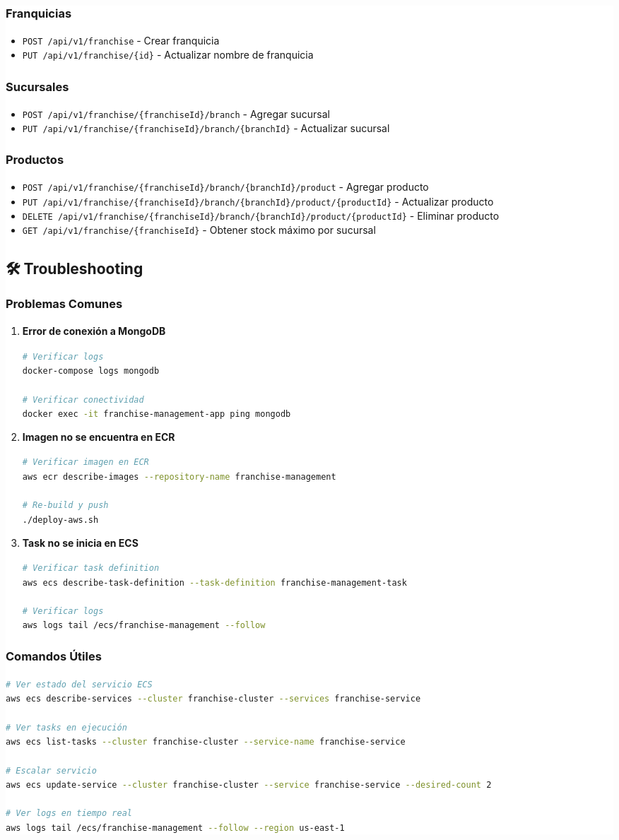 ### Franquicias
- `POST /api/v1/franchise` - Crear franquicia
- `PUT /api/v1/franchise/{id}` - Actualizar nombre de franquicia

### Sucursales
- `POST /api/v1/franchise/{franchiseId}/branch` - Agregar sucursal
- `PUT /api/v1/franchise/{franchiseId}/branch/{branchId}` - Actualizar sucursal

### Productos
- `POST /api/v1/franchise/{franchiseId}/branch/{branchId}/product` - Agregar producto
- `PUT /api/v1/franchise/{franchiseId}/branch/{branchId}/product/{productId}` - Actualizar producto
- `DELETE /api/v1/franchise/{franchiseId}/branch/{branchId}/product/{productId}` - Eliminar producto
- `GET /api/v1/franchise/{franchiseId}` - Obtener stock máximo por sucursal

## 🛠️ Troubleshooting

### Problemas Comunes

1. **Error de conexión a MongoDB**
   ```bash
   # Verificar logs
   docker-compose logs mongodb
   
   # Verificar conectividad
   docker exec -it franchise-management-app ping mongodb
   ```

2. **Imagen no se encuentra en ECR**
   ```bash
   # Verificar imagen en ECR
   aws ecr describe-images --repository-name franchise-management
   
   # Re-build y push
   ./deploy-aws.sh
   ```

3. **Task no se inicia en ECS**
   ```bash
   # Verificar task definition
   aws ecs describe-task-definition --task-definition franchise-management-task
   
   # Verificar logs
   aws logs tail /ecs/franchise-management --follow
   ```

### Comandos Útiles

```bash
# Ver estado del servicio ECS
aws ecs describe-services --cluster franchise-cluster --services franchise-service

# Ver tasks en ejecución
aws ecs list-tasks --cluster franchise-cluster --service-name franchise-service

# Escalar servicio
aws ecs update-service --cluster franchise-cluster --service franchise-service --desired-count 2

# Ver logs en tiempo real
aws logs tail /ecs/franchise-management --follow --region us-east-1
```
